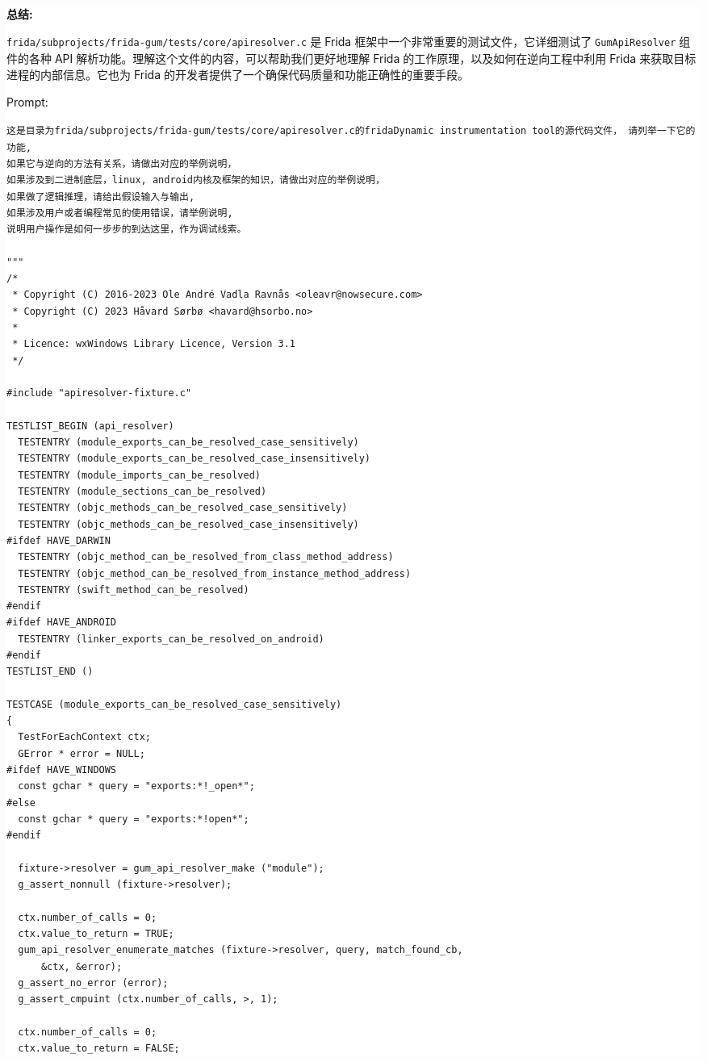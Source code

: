 **总结:**

`frida/subprojects/frida-gum/tests/core/apiresolver.c` 是 Frida 框架中一个非常重要的测试文件，它详细测试了 `GumApiResolver` 组件的各种 API 解析功能。理解这个文件的内容，可以帮助我们更好地理解 Frida 的工作原理，以及如何在逆向工程中利用 Frida 来获取目标进程的内部信息。它也为 Frida 的开发者提供了一个确保代码质量和功能正确性的重要手段。

Prompt: 
```
这是目录为frida/subprojects/frida-gum/tests/core/apiresolver.c的fridaDynamic instrumentation tool的源代码文件， 请列举一下它的功能, 
如果它与逆向的方法有关系，请做出对应的举例说明，
如果涉及到二进制底层，linux, android内核及框架的知识，请做出对应的举例说明，
如果做了逻辑推理，请给出假设输入与输出,
如果涉及用户或者编程常见的使用错误，请举例说明,
说明用户操作是如何一步步的到达这里，作为调试线索。

"""
/*
 * Copyright (C) 2016-2023 Ole André Vadla Ravnås <oleavr@nowsecure.com>
 * Copyright (C) 2023 Håvard Sørbø <havard@hsorbo.no>
 *
 * Licence: wxWindows Library Licence, Version 3.1
 */

#include "apiresolver-fixture.c"

TESTLIST_BEGIN (api_resolver)
  TESTENTRY (module_exports_can_be_resolved_case_sensitively)
  TESTENTRY (module_exports_can_be_resolved_case_insensitively)
  TESTENTRY (module_imports_can_be_resolved)
  TESTENTRY (module_sections_can_be_resolved)
  TESTENTRY (objc_methods_can_be_resolved_case_sensitively)
  TESTENTRY (objc_methods_can_be_resolved_case_insensitively)
#ifdef HAVE_DARWIN
  TESTENTRY (objc_method_can_be_resolved_from_class_method_address)
  TESTENTRY (objc_method_can_be_resolved_from_instance_method_address)
  TESTENTRY (swift_method_can_be_resolved)
#endif
#ifdef HAVE_ANDROID
  TESTENTRY (linker_exports_can_be_resolved_on_android)
#endif
TESTLIST_END ()

TESTCASE (module_exports_can_be_resolved_case_sensitively)
{
  TestForEachContext ctx;
  GError * error = NULL;
#ifdef HAVE_WINDOWS
  const gchar * query = "exports:*!_open*";
#else
  const gchar * query = "exports:*!open*";
#endif

  fixture->resolver = gum_api_resolver_make ("module");
  g_assert_nonnull (fixture->resolver);

  ctx.number_of_calls = 0;
  ctx.value_to_return = TRUE;
  gum_api_resolver_enumerate_matches (fixture->resolver, query, match_found_cb,
      &ctx, &error);
  g_assert_no_error (error);
  g_assert_cmpuint (ctx.number_of_calls, >, 1);

  ctx.number_of_calls = 0;
  ctx.value_to_return = FALSE;
```